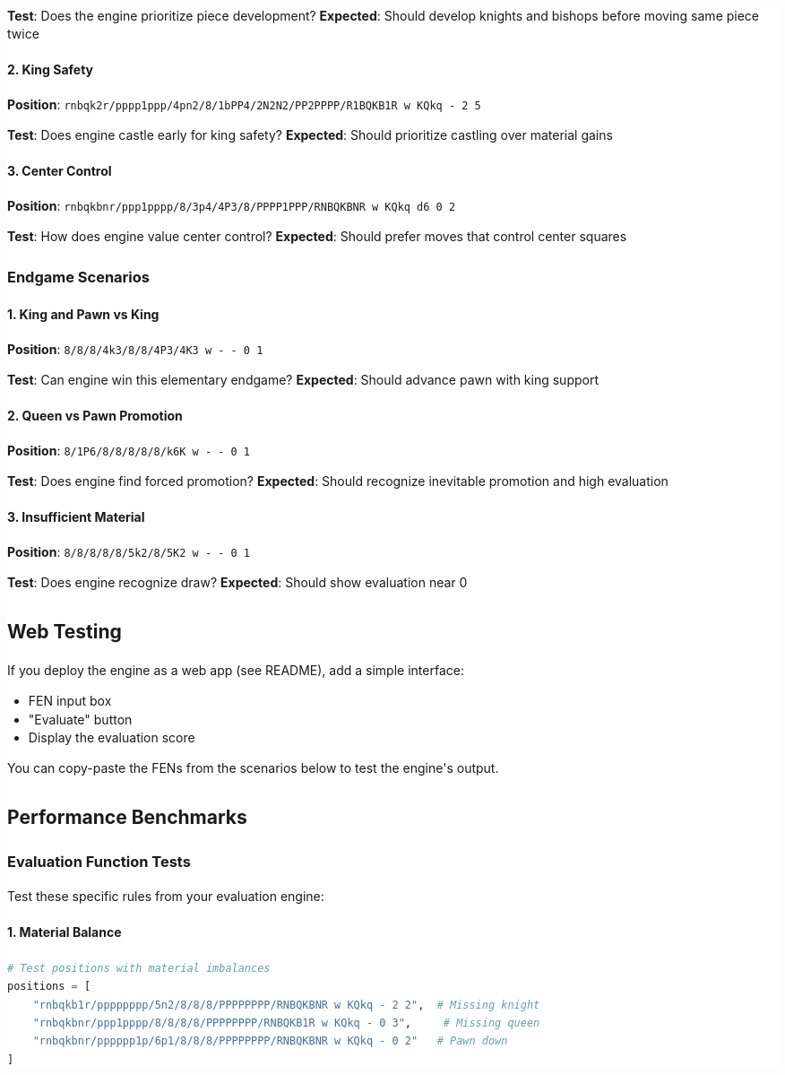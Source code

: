 **Test**: Does the engine prioritize piece development?
**Expected**: Should develop knights and bishops before moving same piece twice

#### 2. King Safety
**Position**: `rnbqk2r/pppp1ppp/4pn2/8/1bPP4/2N2N2/PP2PPPP/R1BQKB1R w KQkq - 2 5`

**Test**: Does engine castle early for king safety?
**Expected**: Should prioritize castling over material gains

#### 3. Center Control
**Position**: `rnbqkbnr/ppp1pppp/8/3p4/4P3/8/PPPP1PPP/RNBQKBNR w KQkq d6 0 2`

**Test**: How does engine value center control?
**Expected**: Should prefer moves that control center squares

### Endgame Scenarios

#### 1. King and Pawn vs King
**Position**: `8/8/8/4k3/8/8/4P3/4K3 w - - 0 1`

**Test**: Can engine win this elementary endgame?
**Expected**: Should advance pawn with king support

#### 2. Queen vs Pawn Promotion
**Position**: `8/1P6/8/8/8/8/8/k6K w - - 0 1`

**Test**: Does engine find forced promotion?
**Expected**: Should recognize inevitable promotion and high evaluation

#### 3. Insufficient Material
**Position**: `8/8/8/8/8/5k2/8/5K2 w - - 0 1`

**Test**: Does engine recognize draw?
**Expected**: Should show evaluation near 0

## Web Testing

If you deploy the engine as a web app (see README), add a simple interface:
- FEN input box
- "Evaluate" button
- Display the evaluation score

You can copy-paste the FENs from the scenarios below to test the engine's output.

## Performance Benchmarks

### Evaluation Function Tests

Test these specific rules from your evaluation engine:

#### 1. Material Balance
```python
# Test positions with material imbalances
positions = [
    "rnbqkb1r/pppppppp/5n2/8/8/8/PPPPPPPP/RNBQKBNR w KQkq - 2 2",  # Missing knight
    "rnbqkbnr/ppp1pppp/8/8/8/8/PPPPPPPP/RNBQKB1R w KQkq - 0 3",     # Missing queen
    "rnbqkbnr/pppppp1p/6p1/8/8/8/PPPPPPPP/RNBQKBNR w KQkq - 0 2"   # Pawn down
]
```
